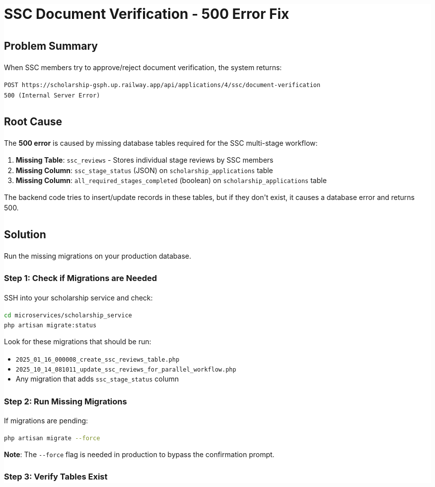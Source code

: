 # SSC Document Verification - 500 Error Fix

## Problem Summary

When SSC members try to approve/reject document verification, the system returns:

```
POST https://scholarship-gsph.up.railway.app/api/applications/4/ssc/document-verification
500 (Internal Server Error)
```

## Root Cause

The **500 error** is caused by missing database tables required for the SSC multi-stage workflow:

1. **Missing Table**: `ssc_reviews` - Stores individual stage reviews by SSC members
2. **Missing Column**: `ssc_stage_status` (JSON) on `scholarship_applications` table
3. **Missing Column**: `all_required_stages_completed` (boolean) on `scholarship_applications` table

The backend code tries to insert/update records in these tables, but if they don't exist, it causes a database error and returns 500.

## Solution

Run the missing migrations on your production database.

### Step 1: Check if Migrations are Needed

SSH into your scholarship service and check:

```bash
cd microservices/scholarship_service
php artisan migrate:status
```

Look for these migrations that should be run:

- `2025_01_16_000008_create_ssc_reviews_table.php`
- `2025_10_14_081011_update_ssc_reviews_for_parallel_workflow.php`
- Any migration that adds `ssc_stage_status` column

### Step 2: Run Missing Migrations

If migrations are pending:

```bash
php artisan migrate --force
```

**Note**: The `--force` flag is needed in production to bypass the confirmation prompt.

### Step 3: Verify Tables Exist
